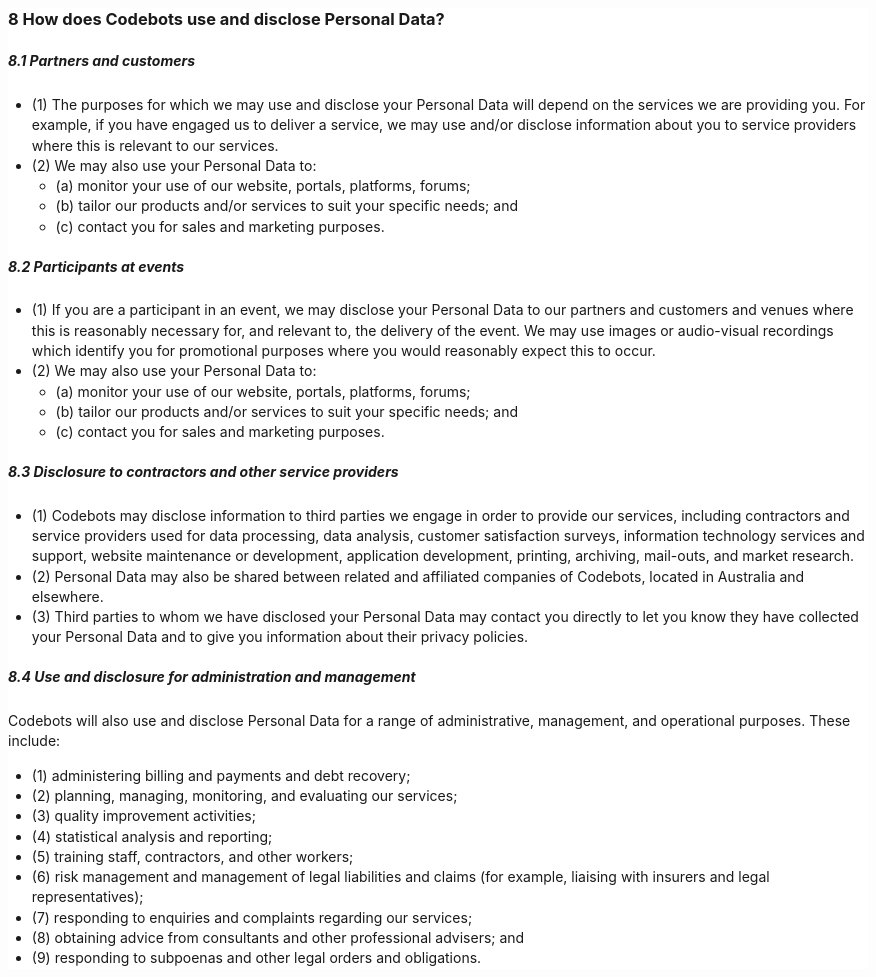 

### 8	How does Codebots use and disclose Personal Data?
##### 8.1	Partners and customers
<ul class="list-policy">
	<li>(1)	The purposes for which we may use and disclose your Personal Data will depend on the services we are providing you.  For example, if you have engaged us to deliver a service, we may use and/or disclose information about you to service providers where this is relevant to our services. </li>
	<li>(2)	We may also use your Personal Data to:
		<ul>
			<li>(a)	monitor your use of our website, portals, platforms, forums;</li>
			<li>(b)	tailor our products and/or services to suit your specific needs; and</li>
			<li>(c)	contact you for sales and marketing purposes.</li>
		</ul>
	</li>
</ul>

##### 8.2	Participants at events
<ul class="list-policy">
	<li>(1)	If you are a participant in an event, we may disclose your Personal Data to our partners and customers and venues where this is reasonably necessary for, and relevant to, the delivery of the event.  We may use images or audio-visual recordings which identify you for promotional purposes where you would reasonably expect this to occur.</li> 
	<li>(2)	We may also use your Personal Data to:
		<ul>
			<li>(a)	monitor your use of our website, portals, platforms, forums;</li>
			<li>(b)	tailor our products and/or services to suit your specific needs; and</li>
			<li>(c)	contact you for sales and marketing purposes.</li>
		</ul>
	</li>
</ul>

##### 8.3	Disclosure to contractors and other service providers
<ul class="list-policy">
	<li>(1)	Codebots may disclose information to third parties we engage in order to provide our services, including contractors and service providers used for data processing, data analysis, customer satisfaction surveys, information technology services and support, website maintenance or development, application development, printing, archiving, mail-outs, and market research. </li>
	<li>(2)	Personal Data may also be shared between related and affiliated companies of Codebots, located in Australia and elsewhere. </li>
	<li>(3)	Third parties to whom we have disclosed your Personal Data may contact you directly to let you know they have collected your Personal Data and to give you information about their privacy policies.</li> 
</ul>

##### 8.4	Use and disclosure for administration and management
<p>Codebots will also use and disclose Personal Data for a range of administrative, management, and operational purposes.  These include:</p>
<ul class="list-policy">
	<li>(1)	administering billing and payments and debt recovery;</li>
	<li>(2)	planning, managing, monitoring, and evaluating our services;</li>
	<li>(3)	quality improvement activities;</li>
	<li>(4)	statistical analysis and reporting;</li>
	<li>(5)	training staff, contractors, and other workers;</li>
	<li>(6)	risk management and management of legal liabilities and claims (for example, liaising with insurers and legal representatives);</li>
	<li>(7)	responding to enquiries and complaints regarding our services;</li> 
	<li>(8)	obtaining advice from consultants and other professional advisers; and</li>
	<li>(9)	responding to subpoenas and other legal orders and obligations.</li>
</ul>
